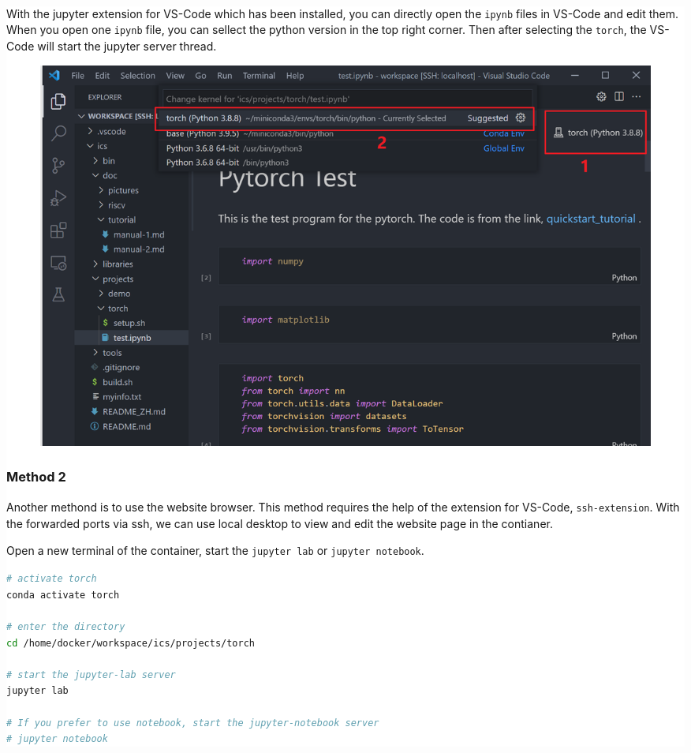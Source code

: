 With the jupyter extension for VS-Code which has been installed, you can directly open the `ipynb` files in VS-Code and edit them. When you open one `ipynb` file, you can sellect the python version in the top right corner. Then after selecting the `torch`, the VS-Code will start the jupyter server thread.

<div align=center>
<img src="../pictures/18-pytorch1.png" width="90%">
</div>

### Method 2

Another methond is to use the website browser. This method requires the help of the extension for VS-Code, `ssh-extension`. With the forwarded ports via ssh, we can use local desktop to view and edit the website page in the contianer.

Open a new terminal of the container, start the `jupyter lab` or `jupyter notebook`.

```bash
# activate torch
conda activate torch

# enter the directory
cd /home/docker/workspace/ics/projects/torch

# start the jupyter-lab server
jupyter lab

# If you prefer to use notebook, start the jupyter-notebook server
# jupyter notebook
```
